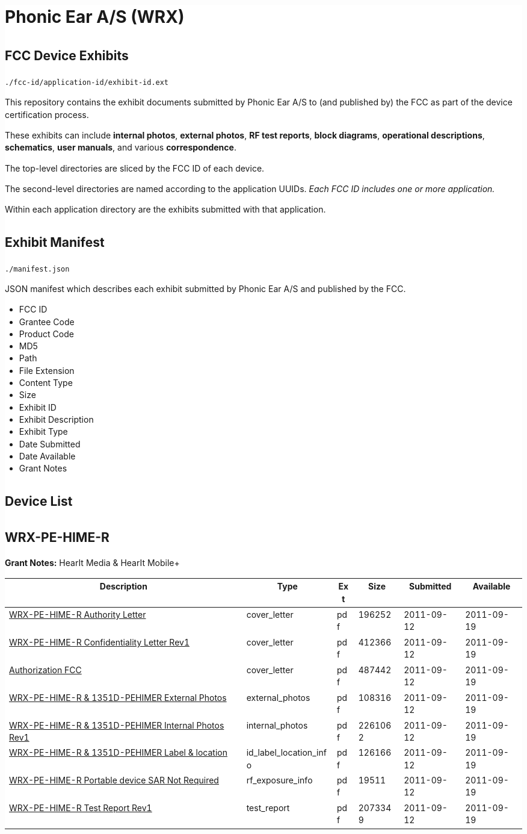 # Phonic Ear A/S (WRX)
## FCC Device Exhibits

```
./fcc-id/application-id/exhibit-id.ext
```

This repository contains the exhibit documents submitted by Phonic Ear A/S to (and published by) the FCC as part of the device certification process.

These exhibits can include **internal photos**, **external photos**, **RF test reports**, **block diagrams**, **operational descriptions**, **schematics**, **user manuals**, and various **correspondence**.

The top-level directories are sliced by the FCC ID of each device.

The second-level directories are named according to the application UUIDs. *Each FCC ID includes one or more application.*

Within each application directory are the exhibits submitted with that application. 

## Exhibit Manifest

```
./manifest.json
```

JSON manifest which describes each exhibit submitted by Phonic Ear A/S and published by the FCC.

- FCC ID
- Grantee Code
- Product Code
- MD5
- Path
- File Extension
- Content Type
- Size
- Exhibit ID
- Exhibit Description
- Exhibit Type
- Date Submitted
- Date Available
- Grant Notes

## Device List
## WRX-PE-HIME-R
**Grant Notes:** HearIt Media & HearIt Mobile+

| Description | Type | Ext | Size | Submitted | Available |
| ----------- | ---- | --- | ---- | --------- | --------- |
| [WRX-PE-HIME-R Authority Letter](WRX-PE-HIME-R/a10defea227c771d000ce0a2766eae9a/1540417.pdf) | cover_letter | pdf | 196252 | 2011-09-12 | 2011-09-19 |
| [WRX-PE-HIME-R Confidentiality Letter Rev1](WRX-PE-HIME-R/a10defea227c771d000ce0a2766eae9a/1540418.pdf) | cover_letter | pdf | 412366 | 2011-09-12 | 2011-09-19 |
| [Authorization FCC](WRX-PE-HIME-R/a10defea227c771d000ce0a2766eae9a/1540419.pdf) | cover_letter | pdf | 487442 | 2011-09-12 | 2011-09-19 |
| [WRX-PE-HIME-R & 1351D-PEHIMER External Photos](WRX-PE-HIME-R/a10defea227c771d000ce0a2766eae9a/1540420.pdf) | external_photos | pdf | 108316 | 2011-09-12 | 2011-09-19 |
| [WRX-PE-HIME-R & 1351D-PEHIMER Internal Photos Rev1](WRX-PE-HIME-R/a10defea227c771d000ce0a2766eae9a/1540422.pdf) | internal_photos | pdf | 2261062 | 2011-09-12 | 2011-09-19 |
| [WRX-PE-HIME-R & 1351D-PEHIMER Label & location](WRX-PE-HIME-R/a10defea227c771d000ce0a2766eae9a/1540421.pdf) | id_label_location_info | pdf | 126166 | 2011-09-12 | 2011-09-19 |
| [WRX-PE-HIME-R Portable device SAR Not Required](WRX-PE-HIME-R/a10defea227c771d000ce0a2766eae9a/1540424.pdf) | rf_exposure_info | pdf | 19511 | 2011-09-12 | 2011-09-19 |
| [WRX-PE-HIME-R Test Report Rev1](WRX-PE-HIME-R/a10defea227c771d000ce0a2766eae9a/1540426.pdf) | test_report | pdf | 2073349 | 2011-09-12 | 2011-09-19 |